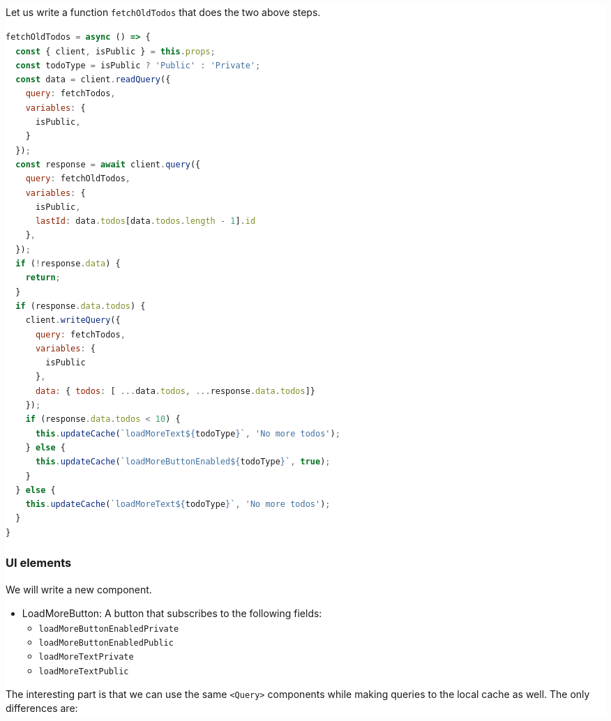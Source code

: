 Let us write a function `fetchOldTodos` that does the two above steps.

```js
fetchOldTodos = async () => {
  const { client, isPublic } = this.props;
  const todoType = isPublic ? 'Public' : 'Private';
  const data = client.readQuery({
    query: fetchTodos,
    variables: {
      isPublic,
    }
  });
  const response = await client.query({
    query: fetchOldTodos,
    variables: {
      isPublic,
      lastId: data.todos[data.todos.length - 1].id
    },
  });
  if (!response.data) {
    return;
  }
  if (response.data.todos) {
    client.writeQuery({
      query: fetchTodos,
      variables: {
        isPublic
      },
      data: { todos: [ ...data.todos, ...response.data.todos]}
    });
    if (response.data.todos < 10) {
      this.updateCache(`loadMoreText${todoType}`, 'No more todos');  
    } else {
      this.updateCache(`loadMoreButtonEnabled${todoType}`, true);
    }
  } else {
    this.updateCache(`loadMoreText${todoType}`, 'No more todos');  
  }
}
```

### UI elements

We will write a new component.

- LoadMoreButton: A button that subscribes to the following fields:
  - `loadMoreButtonEnabledPrivate`
  - `loadMoreButtonEnabledPublic`
  - `loadMoreTextPrivate`
  - `loadMoreTextPublic`

The interesting part is that we can use the same `<Query>` components while making queries to the local cache as well. The only differences are:
